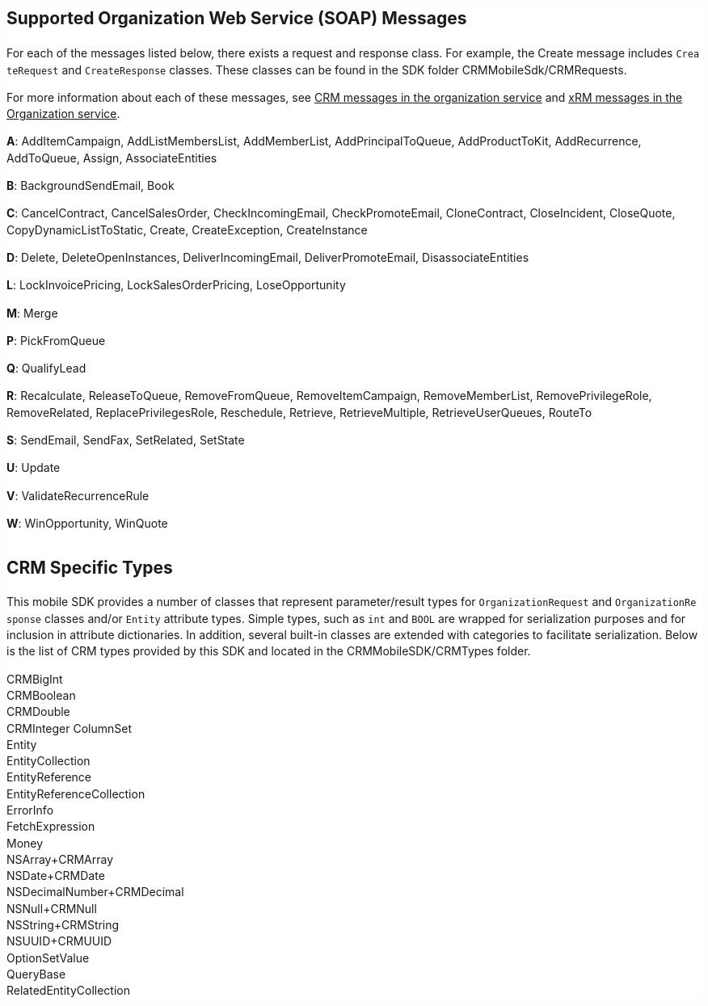 ## Supported Organization Web Service (SOAP) Messages

For each of the messages listed below, there exists a request and response class. For example, the Create message includes `CreateRequest` and `CreateResponse` classes. These classes can be found in the SDK folder CRMMobileSdk/CRMRequests.

For more information about each of these messages, see [CRM messages in the organization service](https://msdn.microsoft.com/en-us/library/gg309482.aspx) and [xRM messages in the Organization service](https://msdn.microsoft.com/en-us/library/gg334698.aspx).

**A**: AddItemCampaign, AddListMembersList, AddMemberList, AddPrincipalToQueue, AddProductToKit, AddRecurrence, AddToQueue, Assign, AssociateEntities

**B**: BackgroundSendEmail, Book

**C**: CancelContract, CancelSalesOrder, CheckIncomingEmail, CheckPromoteEmail, CloneContract, CloseIncident, CloseQuote, CopyDynamicListToStatic, Create, CreateException, CreateInstance

**D**: Delete, DeleteOpenInstances, DeliverIncomingEmail, DeliverPromoteEmail, DisassociateEntities

**L**: LockInvoicePricing, LockSalesOrderPricing, LoseOpportunity

**M**: Merge

**P**: PickFromQueue  

**Q**: QualifyLead  

**R**: Recalculate, ReleaseToQueue, RemoveFromQueue, RemoveItemCampaign, RemoveMemberList, RemovePrivilegeRole, RemoveRelated, ReplacePrivilegesRole, Reschedule, Retrieve, RetrieveMultiple, RetrieveUserQueues, RouteTo  

**S**: SendEmail, SendFax, SetRelated, SetState

**U**: Update

**V**: ValidateRecurrenceRule

**W**: WinOpportunity, WinQuote  

## CRM Specific Types

This mobile SDK provides a number of classes that represent parameter/result types for `OrganizationRequest` and `OrganizationResponse` classes and/or `Entity` attribute types. Simple types, such as `int` and `BOOL` are wrapped for serialization purposes and for inclusion in attribute dictionaries. In addition, several built-in classes are extended with categories to facilitate serialization. Below is the list of CRM types provided by this SDK and located in the CRMMobileSDK/CRMTypes folder.


CRMBigInt  
CRMBoolean  
CRMDouble  
CRMInteger
ColumnSet  
Entity  
EntityCollection  
EntityReference  
EntityReferenceCollection  
ErrorInfo  
FetchExpression  
Money  
NSArray+CRMArray  
NSDate+CRMDate  
NSDecimalNumber+CRMDecimal  
NSNull+CRMNull  
NSString+CRMString  
NSUUID+CRMUUID  
OptionSetValue  
QueryBase  
RelatedEntityCollection  